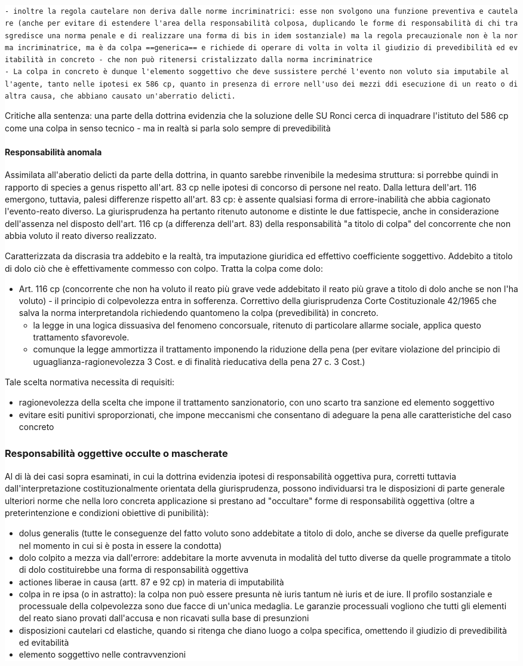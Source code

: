 	- inoltre la regola cautelare non deriva dalle norme incriminatrici: esse non svolgono una funzione preventiva e cautelare (anche per evitare di estendere l'area della responsabilità colposa, duplicando le forme di responsabilità di chi trasgredisce una norma penale e di realizzare una forma di bis in idem sostanziale) ma la regola precauzionale non è la norma incriminatrice, ma è da colpa ==generica== e richiede di operare di volta in volta il giudizio di prevedibilità ed evitabilità in concreto - che non può ritenersi cristalizzato dalla norma incriminatrice
	- La colpa in concreto è dunque l'elemento soggettivo che deve sussistere perché l'evento non voluto sia imputabile all'agente, tanto nelle ipotesi ex 586 cp, quanto in presenza di errore nell'uso dei mezzi ddi esecuzione di un reato o di altra causa, che abbiano causato un'aberratio delicti.

Critiche alla sentenza: una parte della dottrina evidenzia che la soluzione delle SU Ronci cerca di inquadrare l'istituto del 586 cp come una colpa in senso tecnico - ma in realtà si parla solo sempre di prevedibilità


#### Responsabilità anomala
Assimilata all'aberatio delicti da parte della dottrina, in quanto sarebbe rinvenibile la medesima struttura: si porrebbe quindi in rapporto di species a genus rispetto all'art. 83 cp nelle ipotesi di concorso di persone nel reato.
Dalla lettura dell'art. 116 emergono, tuttavia, palesi differenze rispetto all'art. 83 cp: è assente qualsiasi forma di errore-inabilità che abbia cagionato l'evento-reato diverso. La giurisprudenza ha pertanto ritenuto autonome e distinte le due fattispecie, anche in considerazione dell'assenza nel disposto dell'art. 116 cp (a differenza dell'art. 83) della responsabilità "a titolo di colpa" del concorrente che non abbia voluto il reato diverso realizzato.
 

Caratterizzata da discrasia tra addebito e la realtà, tra imputazione giuridica ed effettivo coefficiente soggettivo. Addebito a titolo di dolo ciò che è effettivamente commesso con colpo. Tratta la colpa come dolo:
- Art. 116 cp (concorrente che non ha voluto il reato più grave vede addebitato il reato più grave a titolo di dolo anche se non l'ha voluto) - il principio di colpevolezza entra in sofferenza. Correttivo della giurisprudenza Corte Costituzionale 42/1965 che salva la norma interpretandola richiedendo quantomeno la colpa (prevedibilità) in concreto.
	- la legge in una logica dissuasiva del fenomeno concorsuale, ritenuto di particolare allarme sociale, applica questo trattamento sfavorevole. 
	- comunque la legge ammortizza il trattamento imponendo la riduzione della pena (per evitare violazione del principio di uguaglianza-ragionevolezza 3 Cost. e di finalità rieducativa della pena 27 c. 3 Cost.)

Tale scelta normativa necessita di requisiti:
- ragionevolezza della scelta che impone il trattamento sanzionatorio, con uno scarto tra sanzione ed elemento soggettivo
- evitare esiti punitivi sproporzionati, che impone meccanismi che consentano di adeguare la pena alle caratteristiche del caso concreto


### Responsabilità oggettive occulte o mascherate
Al di là dei casi sopra esaminati, in cui la dottrina evidenzia ipotesi di responsabilità oggettiva pura, corretti tuttavia dall'interpretazione costituzionalmente orientata della giurisprudenza, possono individuarsi tra le disposizioni di parte generale ulteriori norme che nella loro concreta applicazione si prestano ad "occultare" forme di responsabilità oggettiva (oltre a preterintenzione e condizioni obiettive di punibilità):
- dolus generalis (tutte le conseguenze del fatto voluto sono addebitate a titolo di dolo, anche se diverse da quelle prefigurate nel momento in cui si è posta in essere la condotta)
- dolo colpito a mezza via dall'errore: addebitare la morte avvenuta in modalità del tutto diverse da quelle programmate a titolo di dolo costituirebbe una forma di responsabilità oggettiva
- actiones liberae in causa (artt. 87 e 92 cp) in materia di imputabilità
- colpa in re ipsa (o in astratto): la colpa non può essere presunta nè iuris tantum nè iuris et de iure. Il profilo sostanziale e processuale della colpevolezza sono due facce di un'unica medaglia. Le garanzie processuali vogliono che tutti gli elementi del reato siano provati dall'accusa e non ricavati sulla base di presunzioni
- disposizioni cautelari cd elastiche, quando si ritenga che diano luogo a colpa specifica, omettendo il giudizio di prevedibilità ed evitabilità
- elemento soggettivo nelle contravvenzioni
